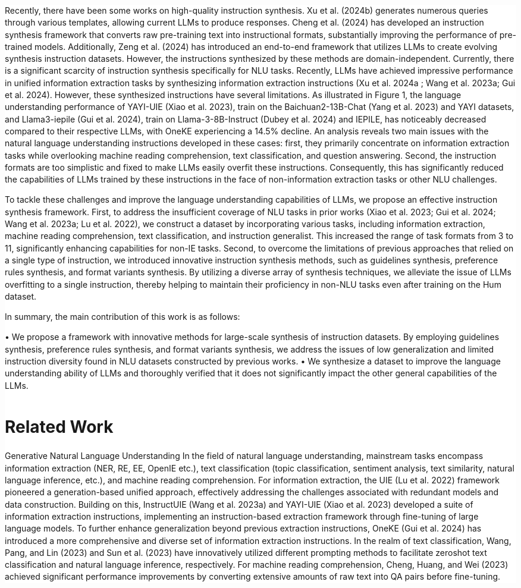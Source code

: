 Recently, there have been some works on high-quality instruction synthesis. Xu et al. (2024b) generates numerous queries through various templates, allowing current LLMs to produce responses. Cheng et al. (2024) has developed an instruction synthesis framework that converts raw pre-training text into instructional formats, substantially improving the performance of pre-trained models. Additionally, Zeng et al. (2024) has introduced an end-to-end framework that utilizes LLMs to create evolving synthesis instruction datasets. However, the instructions synthesized by these methods are domain-independent. Currently, there is a significant scarcity of instruction synthesis specifically for NLU tasks. Recently, LLMs have achieved impressive performance in unified information extraction tasks by synthesizing information extraction instructions (Xu et al. $2 0 2 4 \mathrm { a }$ ; Wang et al. 2023a; Gui et al. 2024). However, these synthesized instructions have several limitations. As illustrated in Figure 1, the language understanding performance of YAYI-UIE (Xiao et al. 2023), train on the Baichuan2-13B-Chat (Yang et al. 2023) and YAYI datasets, and Llama3-iepile (Gui et al. 2024), train on Llama-3-8B-Instruct (Dubey et al. 2024) and IEPILE, has noticeably decreased compared to their respective LLMs, with OneKE experiencing a $1 4 . 5 \%$ decline. An analysis reveals two main issues with the natural language understanding instructions developed in these cases: first, they primarily concentrate on information extraction tasks while overlooking machine reading comprehension, text classification, and question answering. Second, the instruction formats are too simplistic and fixed to make LLMs easily overfit these instructions. Consequently, this has significantly reduced the capabilities of LLMs trained by these instructions in the face of non-information extraction tasks or other NLU challenges.

To tackle these challenges and improve the language understanding capabilities of LLMs, we propose an effective instruction synthesis framework. First, to address the insufficient coverage of NLU tasks in prior works (Xiao et al. 2023; Gui et al. 2024; Wang et al. 2023a; Lu et al. 2022), we construct a dataset by incorporating various tasks, including information extraction, machine reading comprehension, text classification, and instruction generalist. This increased the range of task formats from 3 to 11, significantly enhancing capabilities for non-IE tasks. Second, to overcome the limitations of previous approaches that relied on a single type of instruction, we introduced innovative instruction synthesis methods, such as guidelines synthesis, preference rules synthesis, and format variants synthesis. By utilizing a diverse array of synthesis techniques, we alleviate the issue of LLMs overfitting to a single instruction, thereby helping to maintain their proficiency in non-NLU tasks even after training on the Hum dataset.

In summary, the main contribution of this work is as follows:

• We propose a framework with innovative methods for large-scale synthesis of instruction datasets. By employing guidelines synthesis, preference rules synthesis, and format variants synthesis, we address the issues of low generalization and limited instruction diversity found in NLU datasets constructed by previous works. • We synthesize a dataset to improve the language understanding ability of LLMs and thoroughly verified that it does not significantly impact the other general capabilities of the LLMs.

# Related Work

Generative Natural Language Understanding In the field of natural language understanding, mainstream tasks encompass information extraction (NER, RE, EE, OpenIE etc.), text classification (topic classification, sentiment analysis, text similarity, natural language inference, etc.), and machine reading comprehension. For information extraction, the UIE (Lu et al. 2022) framework pioneered a generation-based unified approach, effectively addressing the challenges associated with redundant models and data construction. Building on this, InstructUIE (Wang et al. 2023a) and YAYI-UIE (Xiao et al. 2023) developed a suite of information extraction instructions, implementing an instruction-based extraction framework through fine-tuning of large language models. To further enhance generalization beyond previous extraction instructions, OneKE (Gui et al. 2024) has introduced a more comprehensive and diverse set of information extraction instructions. In the realm of text classification, Wang, Pang, and Lin (2023) and Sun et al. (2023) have innovatively utilized different prompting methods to facilitate zeroshot text classification and natural language inference, respectively. For machine reading comprehension, Cheng, Huang, and Wei (2023) achieved significant performance improvements by converting extensive amounts of raw text into QA pairs before fine-tuning.

